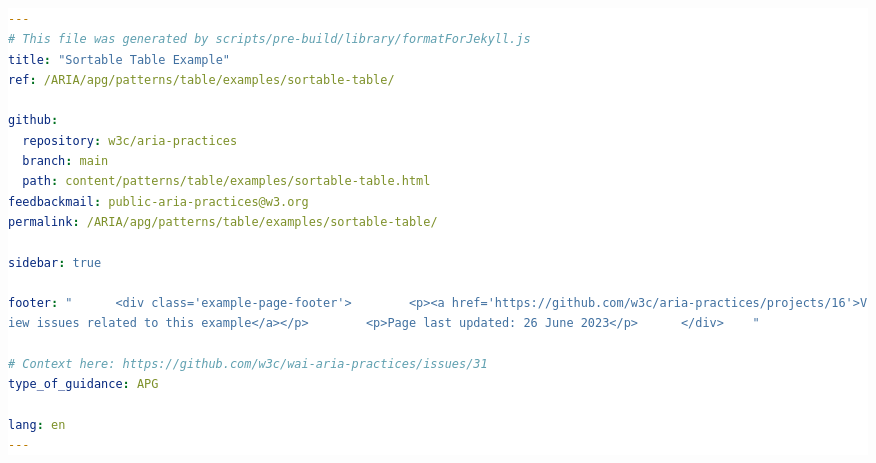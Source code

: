 ```yaml
---
# This file was generated by scripts/pre-build/library/formatForJekyll.js
title: "Sortable Table Example"
ref: /ARIA/apg/patterns/table/examples/sortable-table/

github:
  repository: w3c/aria-practices
  branch: main
  path: content/patterns/table/examples/sortable-table.html
feedbackmail: public-aria-practices@w3.org
permalink: /ARIA/apg/patterns/table/examples/sortable-table/

sidebar: true

footer: "      <div class='example-page-footer'>        <p><a href='https://github.com/w3c/aria-practices/projects/16'>View issues related to this example</a></p>        <p>Page last updated: 26 June 2023</p>      </div>    "

# Context here: https://github.com/w3c/wai-aria-practices/issues/31
type_of_guidance: APG

lang: en
---
```

<meta charset="utf-8" />
<meta name="viewport" content="width=device-width, initial-scale=1.0" />
<title>Sortable Table Example</title>

<script src="../../../../../../content-assets/wai-aria-practices/shared/js/examples.js"></script>
<script src="../../../../../../content-assets/wai-aria-practices/shared/js/highlight.pack.js"></script>
<script src="../../../../../../content-assets/wai-aria-practices/shared/js/app.js"></script>
<script src="../../../../../../content-assets/wai-aria-practices/shared/js/skipto.js"></script>

<link
  href="../../../../../../content-assets/wai-aria-practices/patterns/table/examples/css/sortable-table.css"
  rel="stylesheet"
/>
<script src="../../../../../../content-assets/wai-aria-practices/patterns/table/examples/js/sortable-table.js"></script>


<link 
  rel="stylesheet"
  href="{{ '/content-assets/wai-aria-practices/styles.css' | relative_url }}"
>

<link 
  rel="stylesheet"
  href="{{ '/content-assets/wai-aria-practices/shared/css/github.css' | relative_url }}"
>
